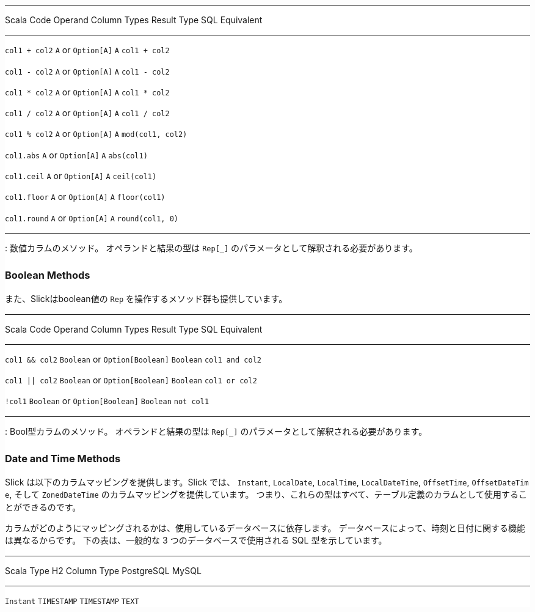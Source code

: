 --------------------------------------------------------------------------------------------------------
Scala Code              Operand Column Types               Result Type        SQL Equivalent
----------------------- ---------------------------------- ------------------ --------------------------
`col1 + col2`           `A` or `Option[A]`                 `A`                `col1 + col2`

`col1 - col2`           `A` or `Option[A]`                 `A`                `col1 - col2`

`col1 * col2`           `A` or `Option[A]`                 `A`                `col1 * col2`

`col1 / col2`           `A` or `Option[A]`                 `A`                `col1 / col2`

`col1 % col2`           `A` or `Option[A]`                 `A`                `mod(col1, col2)`

`col1.abs`              `A` or `Option[A]`                 `A`                `abs(col1)`

`col1.ceil`             `A` or `Option[A]`                 `A`                `ceil(col1)`

`col1.floor`            `A` or `Option[A]`                 `A`                `floor(col1)`

`col1.round`            `A` or `Option[A]`                 `A`                `round(col1, 0)`

--------------------------------------------------------------------------------------------------------

: 数値カラムのメソッド。
  オペランドと結果の型は `Rep[_]` のパラメータとして解釈される必要があります。

### Boolean Methods

また、Slickはboolean値の `Rep` を操作するメソッド群も提供しています。

--------------------------------------------------------------------------------------------------------
Scala Code              Operand Column Types               Result Type        SQL Equivalent
----------------------- ---------------------------------- ------------------ --------------------------
`col1 && col2`           `Boolean` or `Option[Boolean]`    `Boolean`          `col1 and col2`

`col1 || col2`           `Boolean` or `Option[Boolean]`    `Boolean`          `col1 or col2`

`!col1`                  `Boolean` or `Option[Boolean]`    `Boolean`          `not col1`

--------------------------------------------------------------------------------------------------------

: Bool型カラムのメソッド。
  オペランドと結果の型は `Rep[_]` のパラメータとして解釈される必要があります。

### Date and Time Methods

Slick は以下のカラムマッピングを提供します。Slick では、 `Instant`, `LocalDate`, `LocalTime`, `LocalDateTime`, `OffsetTime`, `OffsetDateTime`, そして `ZonedDateTime` のカラムマッピングを提供しています。
つまり、これらの型はすべて、テーブル定義のカラムとして使用することができるのです。

カラムがどのようにマッピングされるかは、使用しているデータベースに依存します。
データベースによって、時刻と日付に関する機能は異なるからです。
下の表は、一般的な 3 つのデータベースで使用される SQL 型を示しています。

--------------------------------------------------------------------------
Scala Type           H2 Column Type   PostgreSQL         MySQL
-------------------- ---------------- ----------------- ------------------
`Instant`            `TIMESTAMP`      `TIMESTAMP`        `TEXT`
